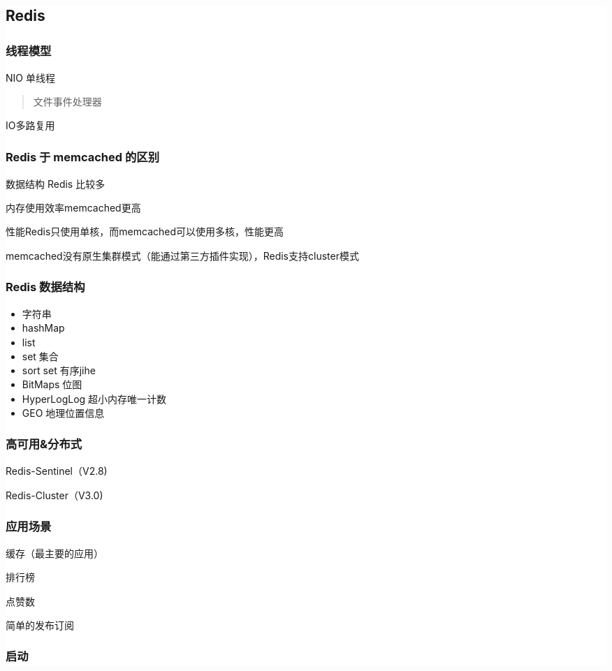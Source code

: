 ## Redis

### 线程模型

NIO 单线程

> 文件事件处理器

IO多路复用

### Redis 于 memcached 的区别

数据结构 Redis 比较多

内存使用效率memcached更高

性能Redis只使用单核，而memcached可以使用多核，性能更高

memcached没有原生集群模式（能通过第三方插件实现），Redis支持cluster模式



### Redis 数据结构

* 字符串
* hashMap
* list
* set 集合
* sort set 有序jihe
* BitMaps  位图
* HyperLogLog   超小内存唯一计数
* GEO  地理位置信息



### 高可用&分布式

Redis-Sentinel（V2.8)

Redis-Cluster（V3.0)





### 应用场景

缓存（最主要的应用）

排行榜

点赞数

简单的发布订阅  





### 启动
